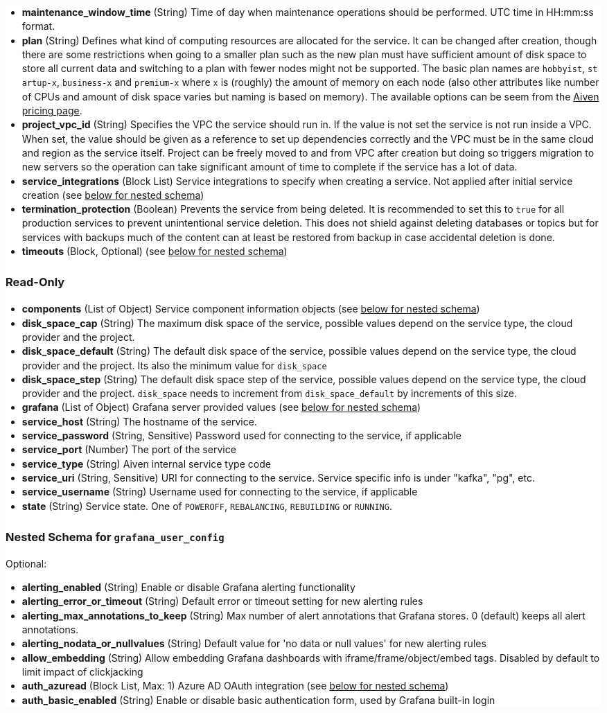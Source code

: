 - **maintenance_window_time** (String) Time of day when maintenance operations should be performed. UTC time in HH:mm:ss format.
- **plan** (String) Defines what kind of computing resources are allocated for the service. It can be changed after creation, though there are some restrictions when going to a smaller plan such as the new plan must have sufficient amount of disk space to store all current data and switching to a plan with fewer nodes might not be supported. The basic plan names are `hobbyist`, `startup-x`, `business-x` and `premium-x` where `x` is (roughly) the amount of memory on each node (also other attributes like number of CPUs and amount of disk space varies but naming is based on memory). The available options can be seem from the [Aiven pricing page](https://aiven.io/pricing).
- **project_vpc_id** (String) Specifies the VPC the service should run in. If the value is not set the service is not run inside a VPC. When set, the value should be given as a reference to set up dependencies correctly and the VPC must be in the same cloud and region as the service itself. Project can be freely moved to and from VPC after creation but doing so triggers migration to new servers so the operation can take significant amount of time to complete if the service has a lot of data.
- **service_integrations** (Block List) Service integrations to specify when creating a service. Not applied after initial service creation (see [below for nested schema](#nestedblock--service_integrations))
- **termination_protection** (Boolean) Prevents the service from being deleted. It is recommended to set this to `true` for all production services to prevent unintentional service deletion. This does not shield against deleting databases or topics but for services with backups much of the content can at least be restored from backup in case accidental deletion is done.
- **timeouts** (Block, Optional) (see [below for nested schema](#nestedblock--timeouts))

### Read-Only

- **components** (List of Object) Service component information objects (see [below for nested schema](#nestedatt--components))
- **disk_space_cap** (String) The maximum disk space of the service, possible values depend on the service type, the cloud provider and the project.
- **disk_space_default** (String) The default disk space of the service, possible values depend on the service type, the cloud provider and the project. Its also the minimum value for `disk_space`
- **disk_space_step** (String) The default disk space step of the service, possible values depend on the service type, the cloud provider and the project. `disk_space` needs to increment from `disk_space_default` by increments of this size.
- **grafana** (List of Object) Grafana server provided values (see [below for nested schema](#nestedatt--grafana))
- **service_host** (String) The hostname of the service.
- **service_password** (String, Sensitive) Password used for connecting to the service, if applicable
- **service_port** (Number) The port of the service
- **service_type** (String) Aiven internal service type code
- **service_uri** (String, Sensitive) URI for connecting to the service. Service specific info is under "kafka", "pg", etc.
- **service_username** (String) Username used for connecting to the service, if applicable
- **state** (String) Service state. One of `POWEROFF`, `REBALANCING`, `REBUILDING` or `RUNNING`.

<a id="nestedblock--grafana_user_config"></a>
### Nested Schema for `grafana_user_config`

Optional:

- **alerting_enabled** (String) Enable or disable Grafana alerting functionality
- **alerting_error_or_timeout** (String) Default error or timeout setting for new alerting rules
- **alerting_max_annotations_to_keep** (String) Max number of alert annotations that Grafana stores. 0 (default) keeps all alert annotations.
- **alerting_nodata_or_nullvalues** (String) Default value for 'no data or null values' for new alerting rules
- **allow_embedding** (String) Allow embedding Grafana dashboards with iframe/frame/object/embed tags. Disabled by default to limit impact of clickjacking
- **auth_azuread** (Block List, Max: 1) Azure AD OAuth integration (see [below for nested schema](#nestedblock--grafana_user_config--auth_azuread))
- **auth_basic_enabled** (String) Enable or disable basic authentication form, used by Grafana built-in login